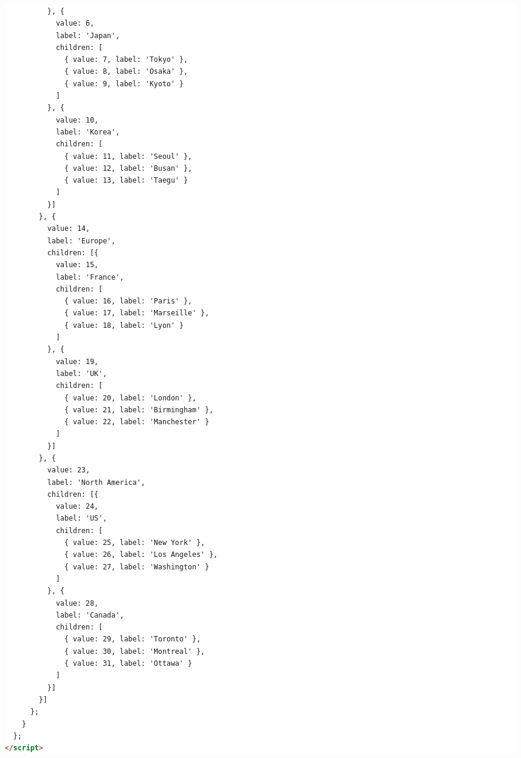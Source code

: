 ```html
          }, {
            value: 6,
            label: 'Japan',
            children: [
              { value: 7, label: 'Tokyo' },
              { value: 8, label: 'Osaka' },
              { value: 9, label: 'Kyoto' }
            ]
          }, {
            value: 10,
            label: 'Korea',
            children: [
              { value: 11, label: 'Seoul' },
              { value: 12, label: 'Busan' },
              { value: 13, label: 'Taegu' }
            ]
          }]
        }, {
          value: 14,
          label: 'Europe',
          children: [{
            value: 15,
            label: 'France',
            children: [
              { value: 16, label: 'Paris' },
              { value: 17, label: 'Marseille' },
              { value: 18, label: 'Lyon' }
            ]
          }, {
            value: 19,
            label: 'UK',
            children: [
              { value: 20, label: 'London' },
              { value: 21, label: 'Birmingham' },
              { value: 22, label: 'Manchester' }
            ]
          }]
        }, {
          value: 23,
          label: 'North America',
          children: [{
            value: 24,
            label: 'US',
            children: [
              { value: 25, label: 'New York' },
              { value: 26, label: 'Los Angeles' },
              { value: 27, label: 'Washington' }
            ]
          }, {
            value: 28,
            label: 'Canada',
            children: [
              { value: 29, label: 'Toronto' },
              { value: 30, label: 'Montreal' },
              { value: 31, label: 'Ottawa' }
            ]
          }]
        }]
      };
    }
  };
</script>
```